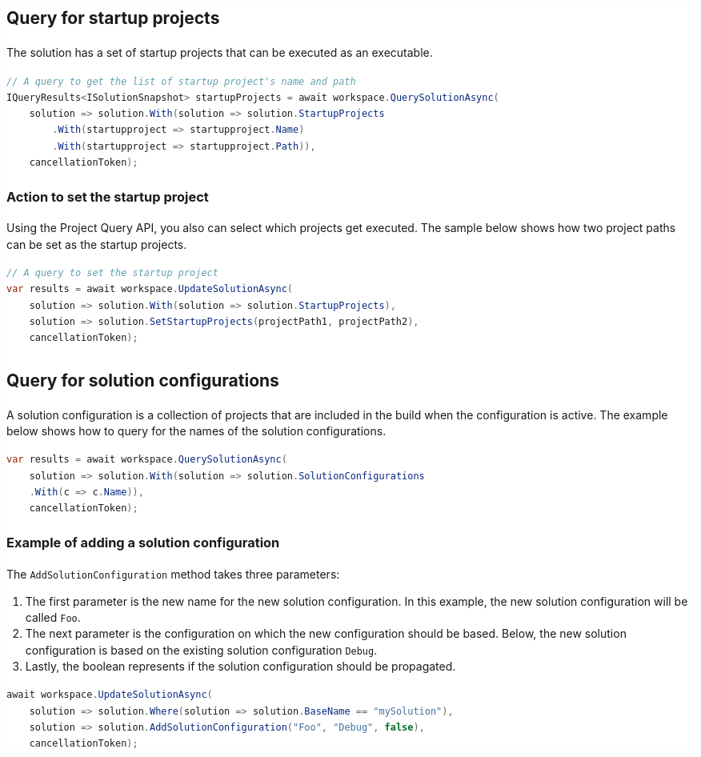 ## Query for startup projects

The solution has a set of startup projects that can be executed as an executable.

```csharp
// A query to get the list of startup project's name and path
IQueryResults<ISolutionSnapshot> startupProjects = await workspace.QuerySolutionAsync(
    solution => solution.With(solution => solution.StartupProjects
        .With(startupproject => startupproject.Name)
        .With(startupproject => startupproject.Path)),
    cancellationToken);
```

### Action to set the startup project

Using the Project Query API, you also can select which projects get executed. The sample below shows how two project paths can be set as the startup projects.

```csharp
// A query to set the startup project
var results = await workspace.UpdateSolutionAsync(
    solution => solution.With(solution => solution.StartupProjects),
    solution => solution.SetStartupProjects(projectPath1, projectPath2),
    cancellationToken);

```

## Query for solution configurations

A solution configuration is a collection of projects that are included in the build when the configuration is active. The example below shows how to query for the names of the solution configurations.

```csharp
var results = await workspace.QuerySolutionAsync(
    solution => solution.With(solution => solution.SolutionConfigurations
    .With(c => c.Name)),
    cancellationToken);
```

### Example of adding a solution configuration

The `AddSolutionConfiguration` method takes three parameters:
1. The first parameter is the new name for the new solution configuration. In this example, the new solution configuration will be called `Foo`.
1. The next parameter is the configuration on which the new configuration should be based. Below, the new solution configuration is based on the existing solution configuration `Debug`.
1. Lastly, the boolean represents if the solution configuration should be propagated.

```csharp
await workspace.UpdateSolutionAsync(
    solution => solution.Where(solution => solution.BaseName == "mySolution"),
    solution => solution.AddSolutionConfiguration("Foo", "Debug", false),
    cancellationToken);
```
